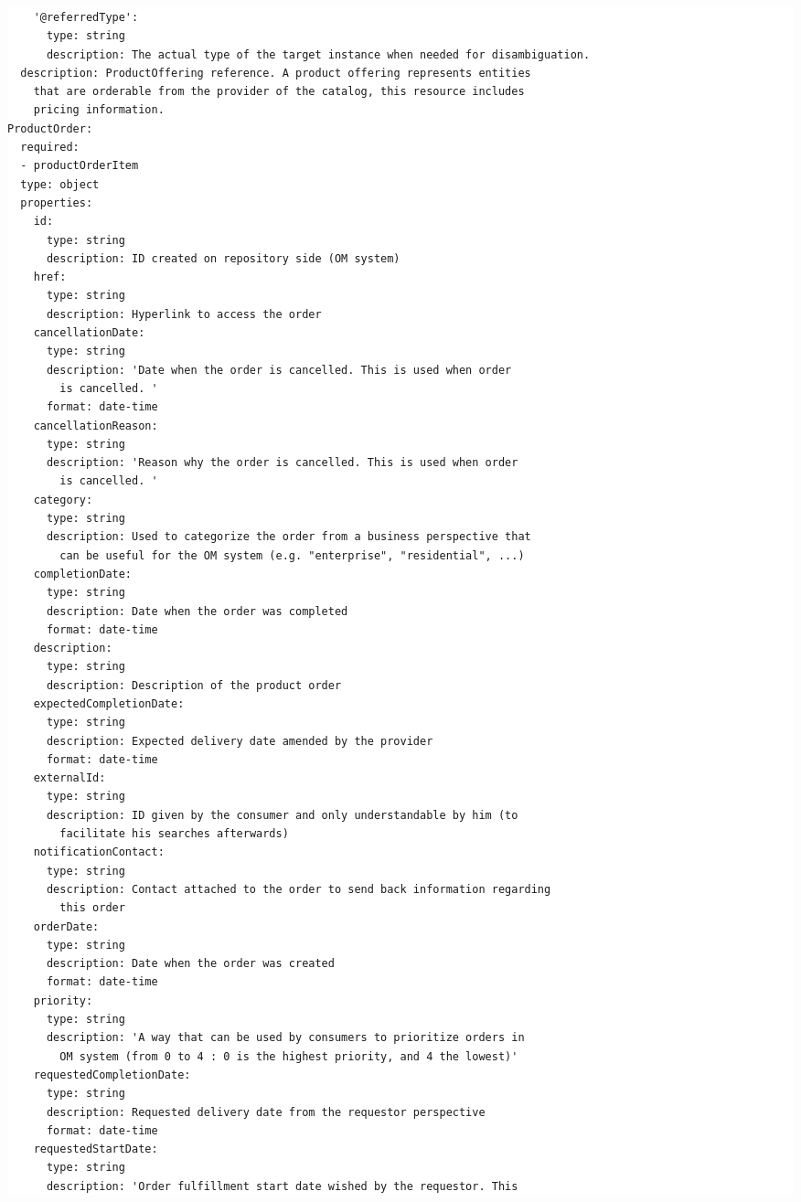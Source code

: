         '@referredType':
          type: string
          description: The actual type of the target instance when needed for disambiguation.
      description: ProductOffering reference. A product offering represents entities
        that are orderable from the provider of the catalog, this resource includes
        pricing information.
    ProductOrder:
      required:
      - productOrderItem
      type: object
      properties:
        id:
          type: string
          description: ID created on repository side (OM system)
        href:
          type: string
          description: Hyperlink to access the order
        cancellationDate:
          type: string
          description: 'Date when the order is cancelled. This is used when order
            is cancelled. '
          format: date-time
        cancellationReason:
          type: string
          description: 'Reason why the order is cancelled. This is used when order
            is cancelled. '
        category:
          type: string
          description: Used to categorize the order from a business perspective that
            can be useful for the OM system (e.g. "enterprise", "residential", ...)
        completionDate:
          type: string
          description: Date when the order was completed
          format: date-time
        description:
          type: string
          description: Description of the product order
        expectedCompletionDate:
          type: string
          description: Expected delivery date amended by the provider
          format: date-time
        externalId:
          type: string
          description: ID given by the consumer and only understandable by him (to
            facilitate his searches afterwards)
        notificationContact:
          type: string
          description: Contact attached to the order to send back information regarding
            this order
        orderDate:
          type: string
          description: Date when the order was created
          format: date-time
        priority:
          type: string
          description: 'A way that can be used by consumers to prioritize orders in
            OM system (from 0 to 4 : 0 is the highest priority, and 4 the lowest)'
        requestedCompletionDate:
          type: string
          description: Requested delivery date from the requestor perspective
          format: date-time
        requestedStartDate:
          type: string
          description: 'Order fulfillment start date wished by the requestor. This